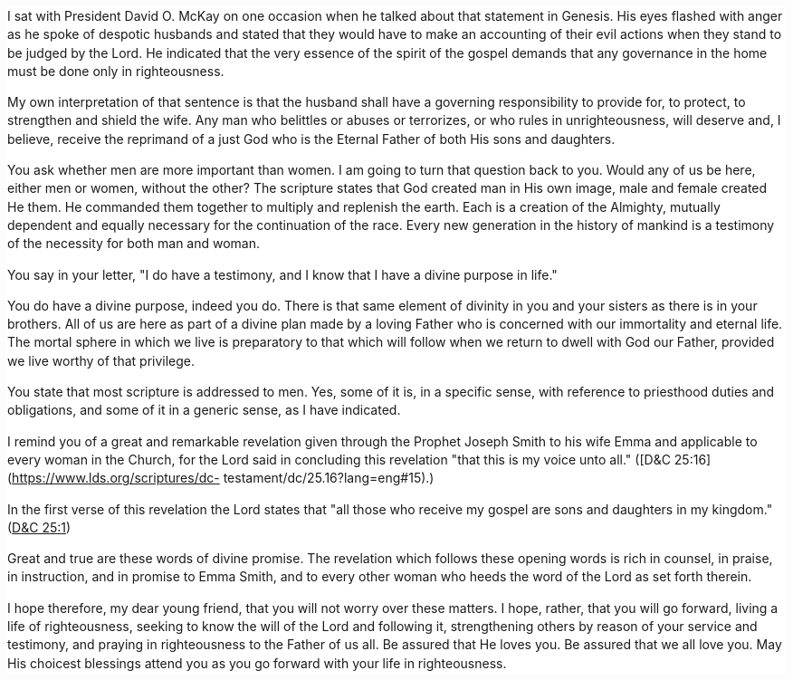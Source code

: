 I sat with President David O. McKay on one occasion when he talked about that
statement in Genesis. His eyes flashed with anger as he spoke of despotic
husbands and stated that they would have to make an accounting of their evil
actions when they stand to be judged by the Lord. He indicated that the very
essence of the spirit of the gospel demands that any governance in the home
must be done only in righteousness.

My own interpretation of that sentence is that the husband shall have a
governing responsibility to provide for, to protect, to strengthen and shield
the wife. Any man who belittles or abuses or terrorizes, or who rules in
unrighteousness, will deserve and, I believe, receive the reprimand of a just
God who is the Eternal Father of both His sons and daughters.

You ask whether men are more important than women. I am going to turn that
question back to you. Would any of us be here, either men or women, without
the other? The scripture states that God created man in His own image, male
and female created He them. He commanded them together to multiply and
replenish the earth. Each is a creation of the Almighty, mutually dependent
and equally necessary for the continuation of the race. Every new generation
in the history of mankind is a testimony of the necessity for both man and
woman.

You say in your letter, "I do have a testimony, and I know that I have a
divine purpose in life."

You do have a divine purpose, indeed you do. There is that same element of
divinity in you and your sisters as there is in your brothers. All of us are
here as part of a divine plan made by a loving Father who is concerned with
our immortality and eternal life. The mortal sphere in which we live is
preparatory to that which will follow when we return to dwell with God our
Father, provided we live worthy of that privilege.

You state that most scripture is addressed to men. Yes, some of it is, in a
specific sense, with reference to priesthood duties and obligations, and some
of it in a generic sense, as I have indicated.

I remind you of a great and remarkable revelation given through the Prophet
Joseph Smith to his wife Emma and applicable to every woman in the Church, for
the Lord said in concluding this revelation "that this is my voice unto all."
([D&amp;C 25:16](https://www.lds.org/scriptures/dc-
testament/dc/25.16?lang=eng#15).)

In the first verse of this revelation the Lord states that "all those who
receive my gospel are sons and daughters in my kingdom." ([D&amp;C
25:1](https://www.lds.org/scriptures/dc-testament/dc/25.1?lang=eng#0))

Great and true are these words of divine promise. The revelation which follows
these opening words is rich in counsel, in praise, in instruction, and in
promise to Emma Smith, and to every other woman who heeds the word of the Lord
as set forth therein.

I hope therefore, my dear young friend, that you will not worry over these
matters. I hope, rather, that you will go forward, living a life of
righteousness, seeking to know the will of the Lord and following it,
strengthening others by reason of your service and testimony, and praying in
righteousness to the Father of us all. Be assured that He loves you. Be
assured that we all love you. May His choicest blessings attend you as you go
forward with your life in righteousness.
